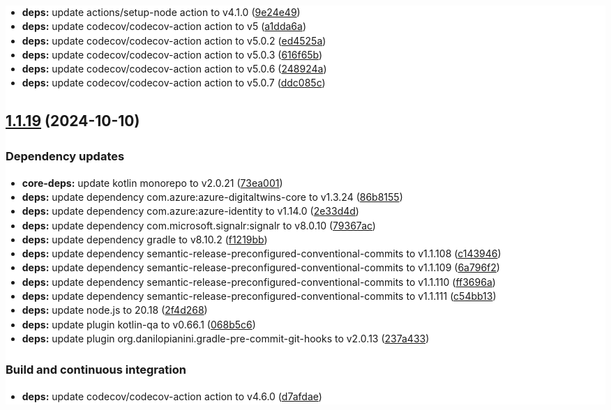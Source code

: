 * **deps:** update actions/setup-node action to v4.1.0 ([9e24e49](https://github.com/WebBased-WoDT/adt-ambulance-dt/commit/9e24e49d85aeecc138850b834d4d6b60d81abe36))
* **deps:** update codecov/codecov-action action to v5 ([a1dda6a](https://github.com/WebBased-WoDT/adt-ambulance-dt/commit/a1dda6aba321910b44db783ddd1f5107402f9d02))
* **deps:** update codecov/codecov-action action to v5.0.2 ([ed4525a](https://github.com/WebBased-WoDT/adt-ambulance-dt/commit/ed4525ad526028428fa65de0421a0a2ba0d0b9ae))
* **deps:** update codecov/codecov-action action to v5.0.3 ([616f65b](https://github.com/WebBased-WoDT/adt-ambulance-dt/commit/616f65bb6917ad90d941f02545931c628c8ca502))
* **deps:** update codecov/codecov-action action to v5.0.6 ([248924a](https://github.com/WebBased-WoDT/adt-ambulance-dt/commit/248924a98b77bc4b34198def47b8938cc9d6cc8e))
* **deps:** update codecov/codecov-action action to v5.0.7 ([ddc085c](https://github.com/WebBased-WoDT/adt-ambulance-dt/commit/ddc085c719b6d286f56e39b4b1f6fd198057cf58))

## [1.1.19](https://github.com/WebBased-WoDT/adt-ambulance-dt/compare/1.1.18...1.1.19) (2024-10-10)

### Dependency updates

* **core-deps:** update kotlin monorepo to v2.0.21 ([73ea001](https://github.com/WebBased-WoDT/adt-ambulance-dt/commit/73ea00164d6d63e220c5a71a2f579336d1ece32c))
* **deps:** update dependency com.azure:azure-digitaltwins-core to v1.3.24 ([86b8155](https://github.com/WebBased-WoDT/adt-ambulance-dt/commit/86b81557e67473d9fa3e24b11d5b0b15b80d7f77))
* **deps:** update dependency com.azure:azure-identity to v1.14.0 ([2e33d4d](https://github.com/WebBased-WoDT/adt-ambulance-dt/commit/2e33d4ddd1974a931c1e9659a129a177fe623f4d))
* **deps:** update dependency com.microsoft.signalr:signalr to v8.0.10 ([79367ac](https://github.com/WebBased-WoDT/adt-ambulance-dt/commit/79367ac8f3e3b73328584adabeb4a5fef01b38ed))
* **deps:** update dependency gradle to v8.10.2 ([f1219bb](https://github.com/WebBased-WoDT/adt-ambulance-dt/commit/f1219bb362383fa57b582844685fcf0b26591afc))
* **deps:** update dependency semantic-release-preconfigured-conventional-commits to v1.1.108 ([c143946](https://github.com/WebBased-WoDT/adt-ambulance-dt/commit/c14394666f38d1c7263172a42007ee35f4472091))
* **deps:** update dependency semantic-release-preconfigured-conventional-commits to v1.1.109 ([6a796f2](https://github.com/WebBased-WoDT/adt-ambulance-dt/commit/6a796f2a647cd6b7ff092fc021d8daa4a936e361))
* **deps:** update dependency semantic-release-preconfigured-conventional-commits to v1.1.110 ([ff3696a](https://github.com/WebBased-WoDT/adt-ambulance-dt/commit/ff3696ae96ac027db136dc9676ce8a61acc53163))
* **deps:** update dependency semantic-release-preconfigured-conventional-commits to v1.1.111 ([c54bb13](https://github.com/WebBased-WoDT/adt-ambulance-dt/commit/c54bb13729d5916816361617cacd9e02bd219abf))
* **deps:** update node.js to 20.18 ([2f4d268](https://github.com/WebBased-WoDT/adt-ambulance-dt/commit/2f4d268c95d96f0fa7ce3e549a970267ed17450e))
* **deps:** update plugin kotlin-qa to v0.66.1 ([068b5c6](https://github.com/WebBased-WoDT/adt-ambulance-dt/commit/068b5c633c001aaa3edaf6871e6bbd2ba367c417))
* **deps:** update plugin org.danilopianini.gradle-pre-commit-git-hooks to v2.0.13 ([237a433](https://github.com/WebBased-WoDT/adt-ambulance-dt/commit/237a43386e6bf9b2934a0751e25560ba1b40131b))

### Build and continuous integration

* **deps:** update codecov/codecov-action action to v4.6.0 ([d7afdae](https://github.com/WebBased-WoDT/adt-ambulance-dt/commit/d7afdaee83880b6f619ad6eb9d12f49930dc276d))
